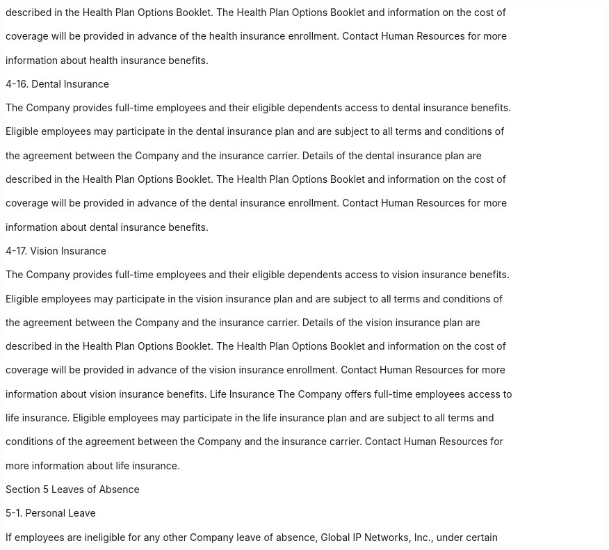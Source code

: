 described in the Health Plan Options Booklet. The Health Plan Options Booklet and information on the cost of 

coverage will be provided in advance of the health insurance enrollment. Contact Human Resources for more 

information about health insurance benefits. 

 4-16. Dental Insurance 

The Company provides full-time employees and their eligible dependents access to dental insurance benefits. 

Eligible employees may participate in the dental insurance plan and are subject to all terms and conditions of 

the agreement between the Company and the insurance carrier. Details of the dental insurance plan are 

described in the Health Plan Options Booklet. The Health Plan Options Booklet and information on the cost of 

coverage will be provided in advance of the dental insurance enrollment. Contact Human Resources for more 

information about dental insurance benefits. 

 4-17. Vision Insurance 

The Company provides full-time employees and their eligible dependents access to vision insurance benefits. 

Eligible employees may participate in the vision insurance plan and are subject to all terms and conditions of 

the agreement between the Company and the insurance carrier. Details of the vision insurance plan are 

described in the Health Plan Options Booklet. The Health Plan Options Booklet and information on the cost of 

coverage will be provided in advance of the vision insurance enrollment. Contact Human Resources for more 

information about vision insurance benefits. Life Insurance The Company offers full-time employees access to 

life insurance. Eligible employees may participate in the life insurance plan and are subject to all terms and 

conditions of the agreement between the Company and the insurance carrier. Contact Human Resources for 

more information about life insurance. 


 Section 5 Leaves of Absence 

 5-1. Personal Leave 

If employees are ineligible for any other Company leave of absence, Global IP Networks, Inc., under certain 
